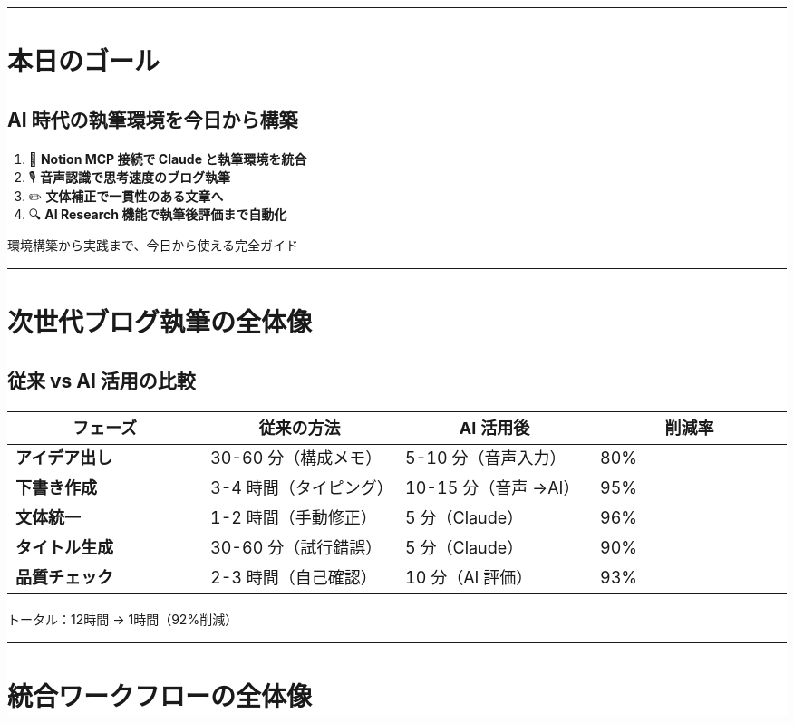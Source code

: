 </div>

---

# 本日のゴール

## AI 時代の執筆環境を今日から構築

<div class="important">

1. 🔧 **Notion MCP 接続で Claude と執筆環境を統合**
2. 🎙️ **音声認識で思考速度のブログ執筆**
3. ✏️ **文体補正で一貫性のある文章へ**
4. 🔍 **AI Research 機能で執筆後評価まで自動化**

</div>

<div class="highlight">
環境構築から実践まで、今日から使える完全ガイド
</div>

---

# 次世代ブログ執筆の全体像

## 従来 vs AI 活用の比較

<style scoped>
  table { table-layout: fixed; width: 100%; display:table; font-size: 18px; }
</style>

| フェーズ         | 従来の方法             | AI 活用後            | 削減率 |
| ---------------- | ---------------------- | -------------------- | ------ |
| **アイデア出し** | 30-60 分（構成メモ）   | 5-10 分（音声入力）  | 80%    |
| **下書き作成**   | 3-4 時間（タイピング） | 10-15 分（音声 →AI） | 95%    |
| **文体統一**     | 1-2 時間（手動修正）   | 5 分（Claude）       | 96%    |
| **タイトル生成** | 30-60 分（試行錯誤）   | 5 分（Claude）       | 90%    |
| **品質チェック** | 2-3 時間（自己確認）   | 10 分（AI 評価）     | 93%    |

<div class="highlight">
トータル：12時間 → 1時間（92%削減）
</div>

---

# 統合ワークフローの全体像
